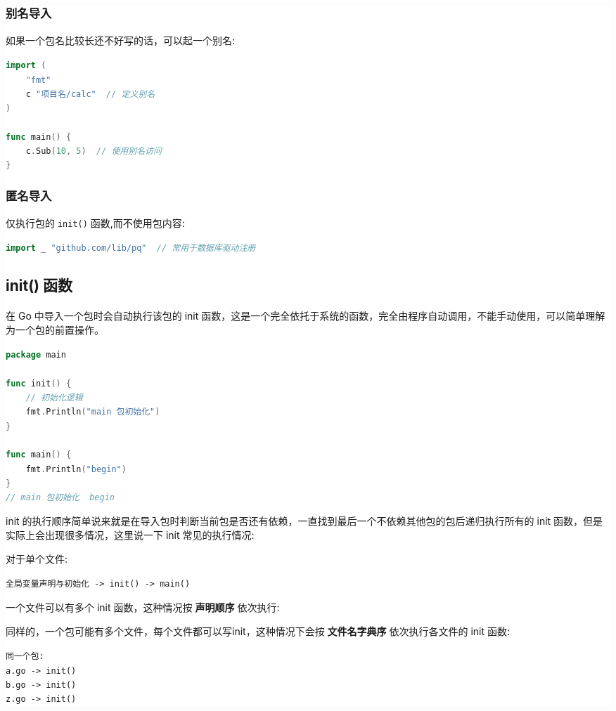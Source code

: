 ### 别名导入

如果一个包名比较长还不好写的话，可以起一个别名:

```go
import (
    "fmt"
    c "项目名/calc"  // 定义别名
)

func main() {
    c.Sub(10, 5)  // 使用别名访问
}
```

### 匿名导入

仅执行包的 `init()` 函数,而不使用包内容:

```go
import _ "github.com/lib/pq"  // 常用于数据库驱动注册
```

## init() 函数

在 Go 中导入一个包时会自动执行该包的 init 函数，这是一个完全依托于系统的函数，完全由程序自动调用，不能手动使用，可以简单理解为一个包的前置操作。

```go
package main

func init() {
    // 初始化逻辑
    fmt.Println("main 包初始化")
}

func main() {
    fmt.Println("begin")
}
// main 包初始化  begin
```

init 的执行顺序简单说来就是在导入包时判断当前包是否还有依赖，一直找到最后一个不依赖其他包的包后递归执行所有的 init 函数，但是实际上会出现很多情况，这里说一下 init 常见的执行情况:

对于单个文件:

```
全局变量声明与初始化 -> init() -> main()
```

一个文件可以有多个 init 函数，这种情况按 **声明顺序** 依次执行:

同样的，一个包可能有多个文件，每个文件都可以写init，这种情况下会按 **文件名字典序** 依次执行各文件的 init 函数:

```
同一个包:
a.go -> init()
b.go -> init()
z.go -> init()
```
